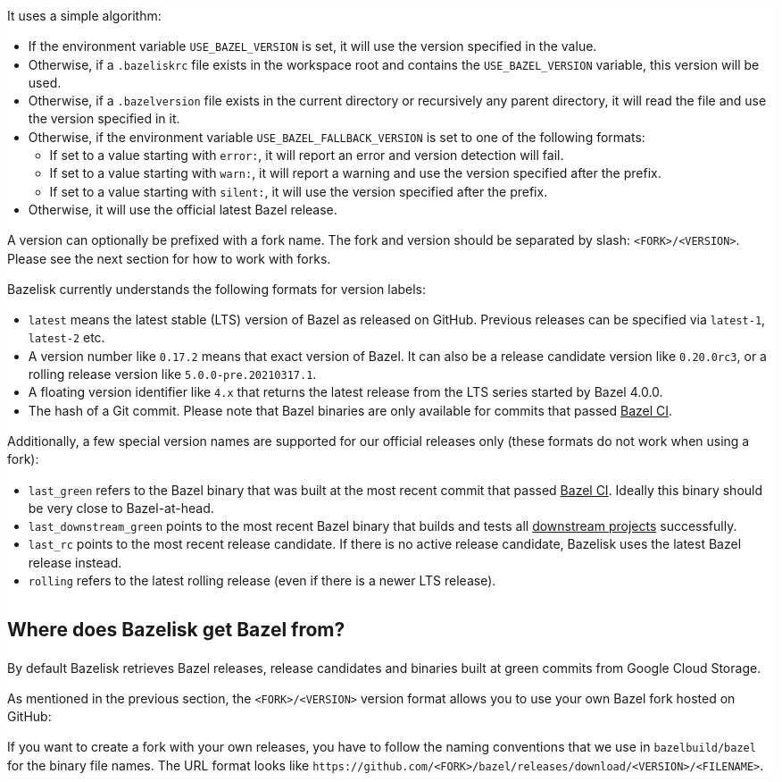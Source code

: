 It uses a simple algorithm:
- If the environment variable `USE_BAZEL_VERSION` is set, it will use the version specified in the value.
- Otherwise, if a `.bazeliskrc` file exists in the workspace root and contains the `USE_BAZEL_VERSION` variable, this version will be used.
- Otherwise, if a `.bazelversion` file exists in the current directory or recursively any parent directory, it will read the file and use the version specified in it.
- Otherwise, if the environment variable `USE_BAZEL_FALLBACK_VERSION` is set to one of the following formats:
  - If set to a value starting with `error:`, it will report an error and version detection will fail.
  - If set to a value starting with `warn:`, it will report a warning and use the version specified after the prefix.
  - If set to a value starting with `silent:`, it will use the version specified after the prefix.
- Otherwise, it will use the official latest Bazel release.

A version can optionally be prefixed with a fork name.
The fork and version should be separated by slash: `<FORK>/<VERSION>`.
Please see the next section for how to work with forks.

Bazelisk currently understands the following formats for version labels:
- `latest` means the latest stable (LTS) version of Bazel as released on GitHub.
  Previous releases can be specified via `latest-1`, `latest-2` etc.
- A version number like `0.17.2` means that exact version of Bazel.
  It can also be a release candidate version like `0.20.0rc3`, or a rolling release version like `5.0.0-pre.20210317.1`.
- A floating version identifier like `4.x` that returns the latest release from the LTS series started by Bazel 4.0.0.
- The hash of a Git commit. Please note that Bazel binaries are only available for commits that passed [Bazel CI](https://buildkite.com/bazel/bazel-bazel).

Additionally, a few special version names are supported for our official releases only (these formats do not work when using a fork):
- `last_green` refers to the Bazel binary that was built at the most recent commit that passed [Bazel CI](https://buildkite.com/bazel/bazel-bazel).
  Ideally this binary should be very close to Bazel-at-head.
- `last_downstream_green` points to the most recent Bazel binary that builds and tests all [downstream projects](https://buildkite.com/bazel/bazel-at-head-plus-downstream) successfully.
- `last_rc` points to the most recent release candidate.
  If there is no active release candidate, Bazelisk uses the latest Bazel release instead.
- `rolling` refers to the latest rolling release (even if there is a newer LTS release).

## Where does Bazelisk get Bazel from?

By default Bazelisk retrieves Bazel releases, release candidates and binaries built at green commits from Google Cloud Storage.

As mentioned in the previous section, the `<FORK>/<VERSION>` version format allows you to use your own Bazel fork hosted on GitHub:

If you want to create a fork with your own releases, you have to follow the naming conventions that we use in `bazelbuild/bazel` for the binary file names.
The URL format looks like `https://github.com/<FORK>/bazel/releases/download/<VERSION>/<FILENAME>`.
